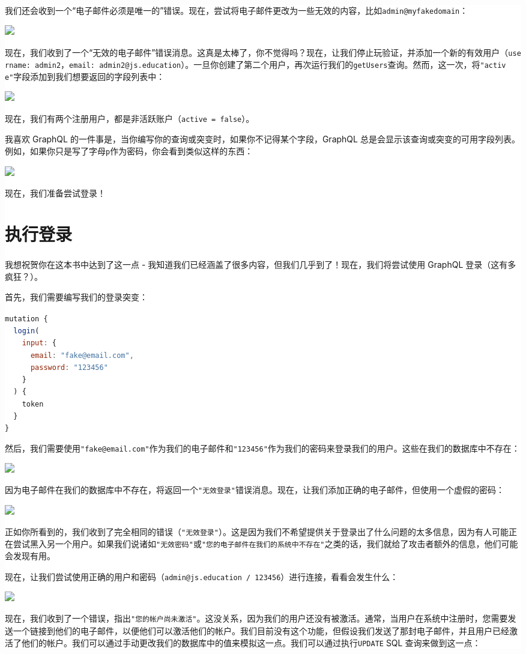 我们还会收到一个“电子邮件必须是唯一的”错误。现在，尝试将电子邮件更改为一些无效的内容，比如`admin@myfakedomain`：

![](https://github.com/OpenDocCN/freelearn-react-zh/raw/master/docs/react17-dsn-ptn-best-prac/img/c4ae35ab-dd85-4b0e-b04b-7e8e727ec89d.png)

现在，我们收到了一个“无效的电子邮件”错误消息。这真是太棒了，你不觉得吗？现在，让我们停止玩验证，并添加一个新的有效用户（`username: admin2`，`email: admin2@js.education`）。一旦你创建了第二个用户，再次运行我们的`getUsers`查询。然而，这一次，将`"active"`字段添加到我们想要返回的字段列表中：

![](https://github.com/OpenDocCN/freelearn-react-zh/raw/master/docs/react17-dsn-ptn-best-prac/img/e884bf63-a32e-4c8f-b0c6-7adea767f4aa.png)

现在，我们有两个注册用户，都是非活跃账户（`active = false`）。

我喜欢 GraphQL 的一件事是，当你编写你的查询或突变时，如果你不记得某个字段，GraphQL 总是会显示该查询或突变的可用字段列表。例如，如果你只是写了字母`p`作为密码，你会看到类似这样的东西：

![](https://github.com/OpenDocCN/freelearn-react-zh/raw/master/docs/react17-dsn-ptn-best-prac/img/44ce1fd2-0f38-44ea-8072-0607a3647109.png)

现在，我们准备尝试登录！

# 执行登录

我想祝贺你在这本书中达到了这一点 - 我知道我们已经涵盖了很多内容，但我们几乎到了！现在，我们将尝试使用 GraphQL 登录（这有多疯狂？）。

首先，我们需要编写我们的登录突变：

```jsx
mutation {
  login(
    input: {
      email: "fake@email.com",
      password: "123456"
    }
  ) {
    token
  }
}
```

然后，我们需要使用`"fake@email.com"`作为我们的电子邮件和`"123456"`作为我们的密码来登录我们的用户。这些在我们的数据库中不存在：

![](https://github.com/OpenDocCN/freelearn-react-zh/raw/master/docs/react17-dsn-ptn-best-prac/img/2ac6af0e-81ca-4bb4-9c62-74e7c9714aac.png)

因为电子邮件在我们的数据库中不存在，将返回一个`"无效登录"`错误消息。现在，让我们添加正确的电子邮件，但使用一个虚假的密码：

![](https://github.com/OpenDocCN/freelearn-react-zh/raw/master/docs/react17-dsn-ptn-best-prac/img/d1e1b450-ddbb-4f87-b953-17c830ef667d.png)

正如你所看到的，我们收到了完全相同的错误（`"无效登录"`）。这是因为我们不希望提供关于登录出了什么问题的太多信息，因为有人可能正在尝试黑入另一个用户。如果我们说诸如`"无效密码"`或`"您的电子邮件在我们的系统中不存在"`之类的话，我们就给了攻击者额外的信息，他们可能会发现有用。

现在，让我们尝试使用正确的用户和密码（`admin@js.education / 123456`）进行连接，看看会发生什么：

![](https://github.com/OpenDocCN/freelearn-react-zh/raw/master/docs/react17-dsn-ptn-best-prac/img/3184a87d-55d9-472d-a074-6694f4d8686e.png)

现在，我们收到了一个错误，指出`"您的帐户尚未激活"`。这没关系，因为我们的用户还没有被激活。通常，当用户在系统中注册时，您需要发送一个链接到他们的电子邮件，以便他们可以激活他们的帐户。我们目前没有这个功能，但假设我们发送了那封电子邮件，并且用户已经激活了他们的帐户。我们可以通过手动更改我们的数据库中的值来模拟这一点。我们可以通过执行`UPDATE` SQL 查询来做到这一点：
